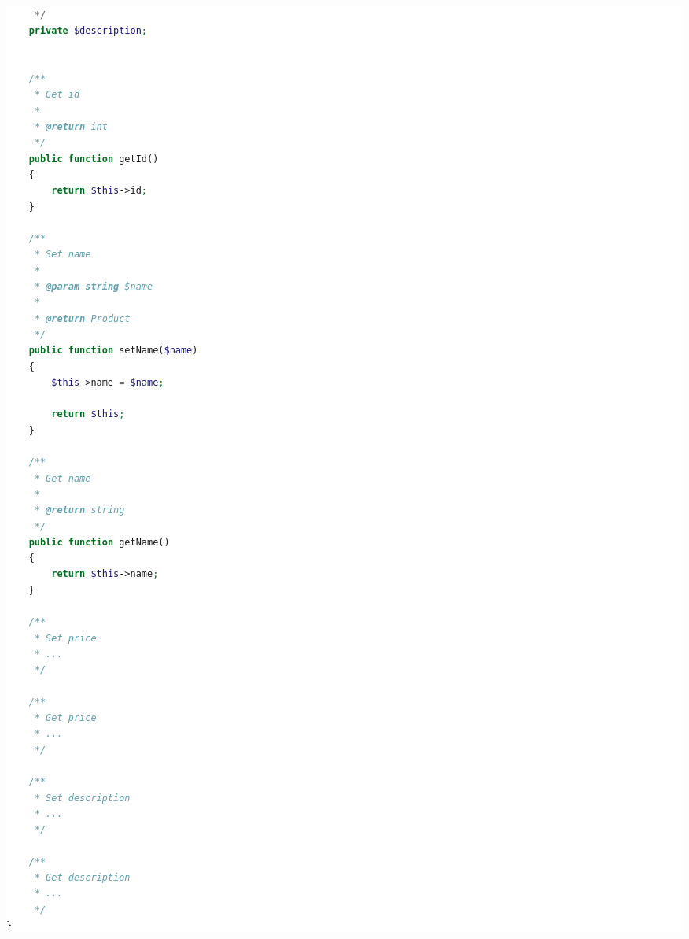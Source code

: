 ```php
     */
    private $description;


    /**
     * Get id
     *
     * @return int
     */
    public function getId()
    {
        return $this->id;
    }

    /**
     * Set name
     *
     * @param string $name
     *
     * @return Product
     */
    public function setName($name)
    {
        $this->name = $name;

        return $this;
    }

    /**
     * Get name
     *
     * @return string
     */
    public function getName()
    {
        return $this->name;
    }

    /**
     * Set price
     * ...
     */

    /**
     * Get price
     * ...
     */

    /**
     * Set description
     * ...
     */

    /**
     * Get description
     * ...
     */
}
```
